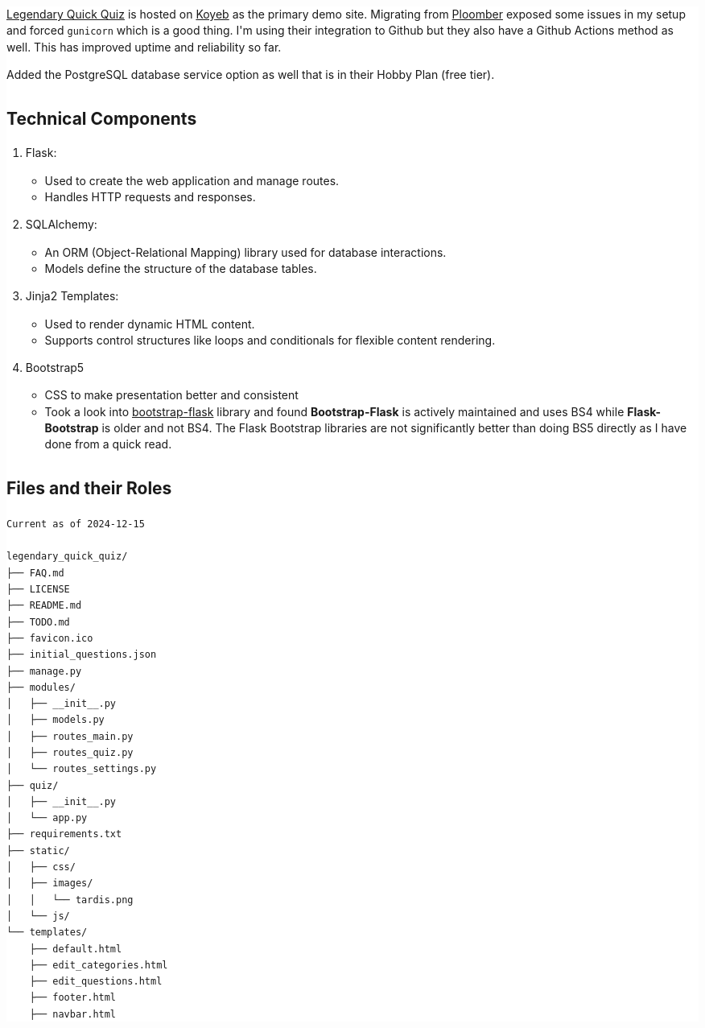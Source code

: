 [Legendary Quick Quiz](https://plain-gaby-mcgarrah-a35e7264.koyeb.app/) is hosted on [Koyeb](https://www.koyeb.com/) as the primary demo site. Migrating from [Ploomber](https://ploomber.io/) exposed some issues in my setup and forced `gunicorn` which is a good thing. I'm using their integration to Github but they also have a Github Actions method as well. This has improved uptime and reliability so far.

Added the PostgreSQL database service option as well that is in their Hobby Plan (free tier).

## Technical Components

1. Flask:

   * Used to create the web application and manage routes.
   * Handles HTTP requests and responses.

2. SQLAlchemy:

   * An ORM (Object-Relational Mapping) library used for database interactions.
   * Models define the structure of the database tables.

3. Jinja2 Templates:

   * Used to render dynamic HTML content.
   * Supports control structures like loops and conditionals for flexible content rendering.

4. Bootstrap5

   * CSS to make presentation better and consistent
   * Took a look into [bootstrap-flask](https://bootstrap-flask.readthedocs.io/en/stable/) library and found **Bootstrap-Flask** is actively maintained and uses BS4 while **Flask-Bootstrap** is older and not BS4. The Flask Bootstrap libraries are not significantly better than doing BS5 directly as I have done from a quick read.

## Files and their Roles

``` text
Current as of 2024-12-15

legendary_quick_quiz/
├── FAQ.md
├── LICENSE
├── README.md
├── TODO.md
├── favicon.ico
├── initial_questions.json
├── manage.py
├── modules/
│   ├── __init__.py
│   ├── models.py
│   ├── routes_main.py
│   ├── routes_quiz.py
│   └── routes_settings.py
├── quiz/
│   ├── __init__.py
│   └── app.py
├── requirements.txt
├── static/
│   ├── css/
│   ├── images/
│   │   └── tardis.png
│   └── js/
└── templates/
    ├── default.html
    ├── edit_categories.html
    ├── edit_questions.html
    ├── footer.html
    ├── navbar.html
```